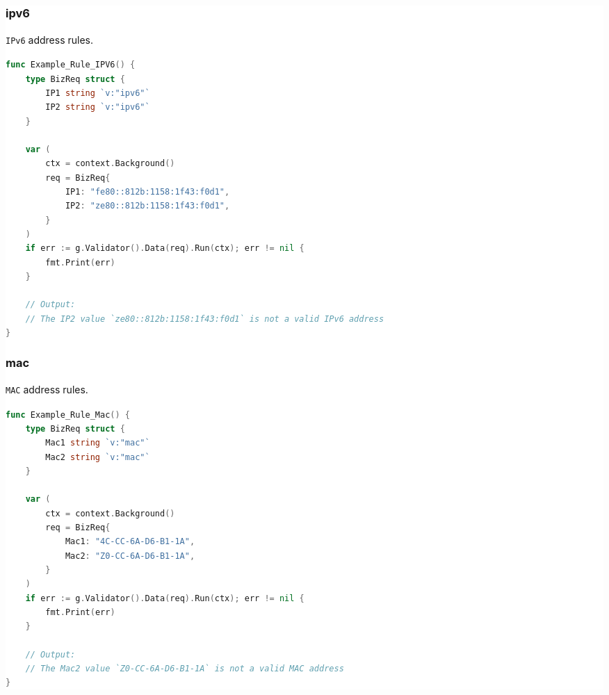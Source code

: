 ### ipv6

`IPv6` address rules.

```go
func Example_Rule_IPV6() {
    type BizReq struct {
        IP1 string `v:"ipv6"`
        IP2 string `v:"ipv6"`
    }

    var (
        ctx = context.Background()
        req = BizReq{
            IP1: "fe80::812b:1158:1f43:f0d1",
            IP2: "ze80::812b:1158:1f43:f0d1",
        }
    )
    if err := g.Validator().Data(req).Run(ctx); err != nil {
        fmt.Print(err)
    }

    // Output:
    // The IP2 value `ze80::812b:1158:1f43:f0d1` is not a valid IPv6 address
}
```

### mac

`MAC` address rules.

```go
func Example_Rule_Mac() {
    type BizReq struct {
        Mac1 string `v:"mac"`
        Mac2 string `v:"mac"`
    }

    var (
        ctx = context.Background()
        req = BizReq{
            Mac1: "4C-CC-6A-D6-B1-1A",
            Mac2: "Z0-CC-6A-D6-B1-1A",
        }
    )
    if err := g.Validator().Data(req).Run(ctx); err != nil {
        fmt.Print(err)
    }

    // Output:
    // The Mac2 value `Z0-CC-6A-D6-B1-1A` is not a valid MAC address
}
```
